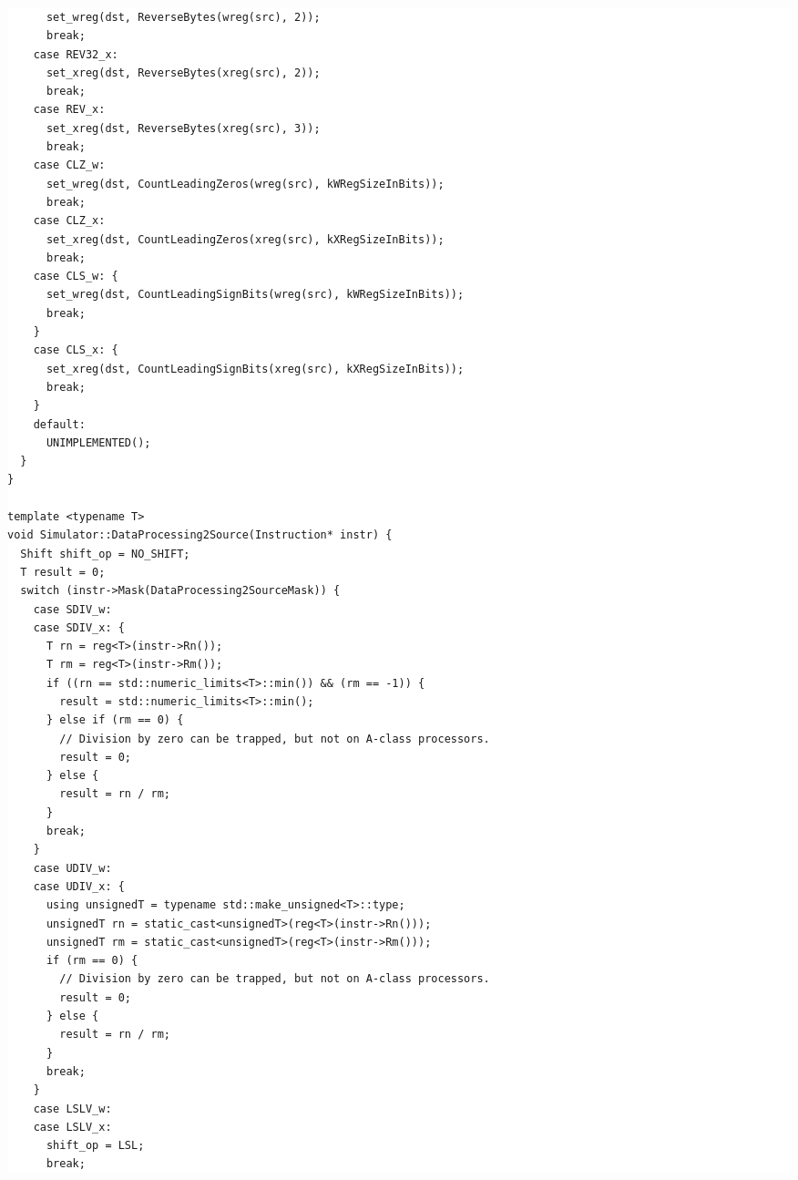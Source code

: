 ```
      set_wreg(dst, ReverseBytes(wreg(src), 2));
      break;
    case REV32_x:
      set_xreg(dst, ReverseBytes(xreg(src), 2));
      break;
    case REV_x:
      set_xreg(dst, ReverseBytes(xreg(src), 3));
      break;
    case CLZ_w:
      set_wreg(dst, CountLeadingZeros(wreg(src), kWRegSizeInBits));
      break;
    case CLZ_x:
      set_xreg(dst, CountLeadingZeros(xreg(src), kXRegSizeInBits));
      break;
    case CLS_w: {
      set_wreg(dst, CountLeadingSignBits(wreg(src), kWRegSizeInBits));
      break;
    }
    case CLS_x: {
      set_xreg(dst, CountLeadingSignBits(xreg(src), kXRegSizeInBits));
      break;
    }
    default:
      UNIMPLEMENTED();
  }
}

template <typename T>
void Simulator::DataProcessing2Source(Instruction* instr) {
  Shift shift_op = NO_SHIFT;
  T result = 0;
  switch (instr->Mask(DataProcessing2SourceMask)) {
    case SDIV_w:
    case SDIV_x: {
      T rn = reg<T>(instr->Rn());
      T rm = reg<T>(instr->Rm());
      if ((rn == std::numeric_limits<T>::min()) && (rm == -1)) {
        result = std::numeric_limits<T>::min();
      } else if (rm == 0) {
        // Division by zero can be trapped, but not on A-class processors.
        result = 0;
      } else {
        result = rn / rm;
      }
      break;
    }
    case UDIV_w:
    case UDIV_x: {
      using unsignedT = typename std::make_unsigned<T>::type;
      unsignedT rn = static_cast<unsignedT>(reg<T>(instr->Rn()));
      unsignedT rm = static_cast<unsignedT>(reg<T>(instr->Rm()));
      if (rm == 0) {
        // Division by zero can be trapped, but not on A-class processors.
        result = 0;
      } else {
        result = rn / rm;
      }
      break;
    }
    case LSLV_w:
    case LSLV_x:
      shift_op = LSL;
      break;
```
